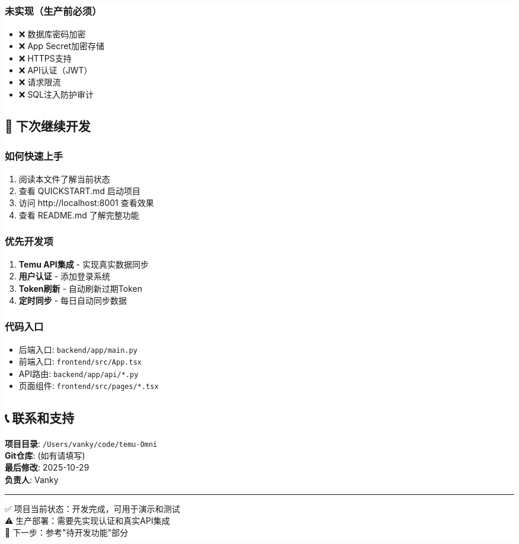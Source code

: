 ### 未实现（生产前必须）
- ❌ 数据库密码加密
- ❌ App Secret加密存储
- ❌ HTTPS支持
- ❌ API认证（JWT）
- ❌ 请求限流
- ❌ SQL注入防护审计

## 🎯 下次继续开发

### 如何快速上手
1. 阅读本文件了解当前状态
2. 查看 QUICKSTART.md 启动项目
3. 访问 http://localhost:8001 查看效果
4. 查看 README.md 了解完整功能

### 优先开发项
1. **Temu API集成** - 实现真实数据同步
2. **用户认证** - 添加登录系统
3. **Token刷新** - 自动刷新过期Token
4. **定时同步** - 每日自动同步数据

### 代码入口
- 后端入口: `backend/app/main.py`
- 前端入口: `frontend/src/App.tsx`
- API路由: `backend/app/api/*.py`
- 页面组件: `frontend/src/pages/*.tsx`

## 📞 联系和支持

**项目目录**: `/Users/vanky/code/temu-Omni`  
**Git仓库**: (如有请填写)  
**最后修改**: 2025-10-29  
**负责人**: Vanky

---

✅ 项目当前状态：开发完成，可用于演示和测试  
⚠️ 生产部署：需要先实现认证和真实API集成  
🚀 下一步：参考"待开发功能"部分

